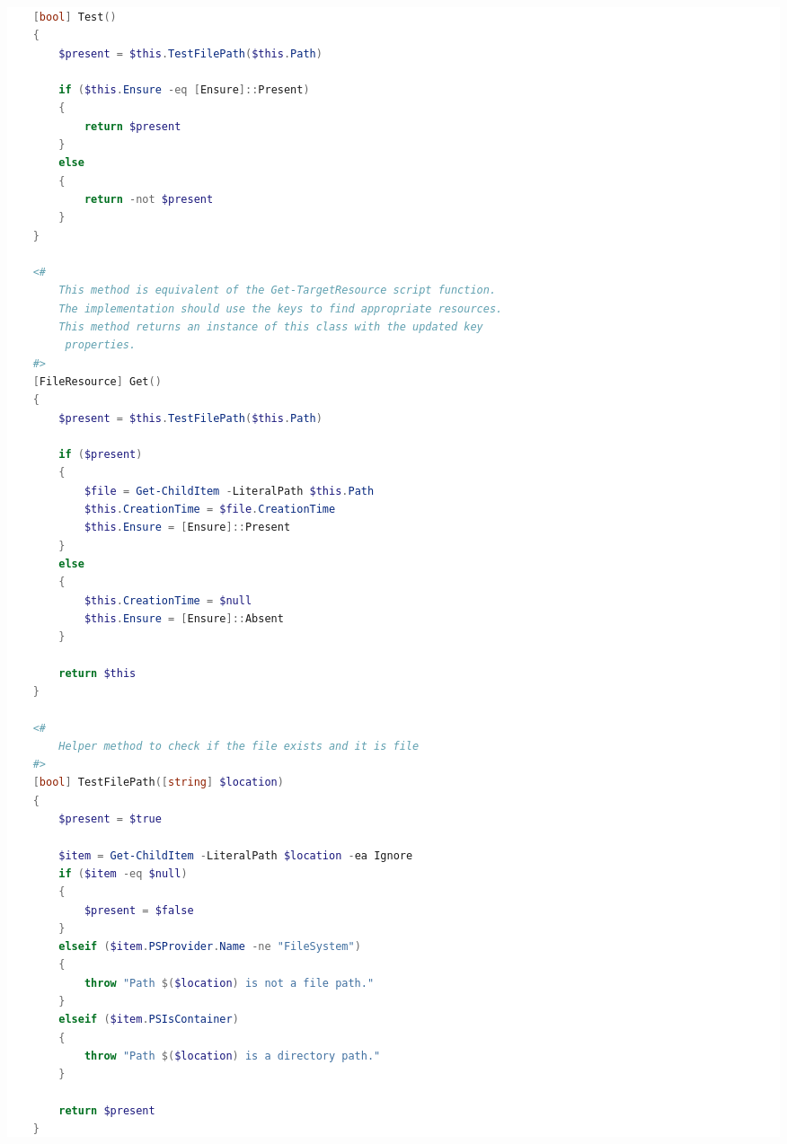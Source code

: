 ```powershell
    [bool] Test()
    {
        $present = $this.TestFilePath($this.Path)

        if ($this.Ensure -eq [Ensure]::Present)
        {
            return $present
        }
        else
        {
            return -not $present
        }
    }

    <#
        This method is equivalent of the Get-TargetResource script function.
        The implementation should use the keys to find appropriate resources.
        This method returns an instance of this class with the updated key
         properties.
    #>
    [FileResource] Get()
    {
        $present = $this.TestFilePath($this.Path)

        if ($present)
        {
            $file = Get-ChildItem -LiteralPath $this.Path
            $this.CreationTime = $file.CreationTime
            $this.Ensure = [Ensure]::Present
        }
        else
        {
            $this.CreationTime = $null
            $this.Ensure = [Ensure]::Absent
        }

        return $this
    }

    <#
        Helper method to check if the file exists and it is file
    #>
    [bool] TestFilePath([string] $location)
    {
        $present = $true

        $item = Get-ChildItem -LiteralPath $location -ea Ignore
        if ($item -eq $null)
        {
            $present = $false
        }
        elseif ($item.PSProvider.Name -ne "FileSystem")
        {
            throw "Path $($location) is not a file path."
        }
        elseif ($item.PSIsContainer)
        {
            throw "Path $($location) is a directory path."
        }

        return $present
    }

```